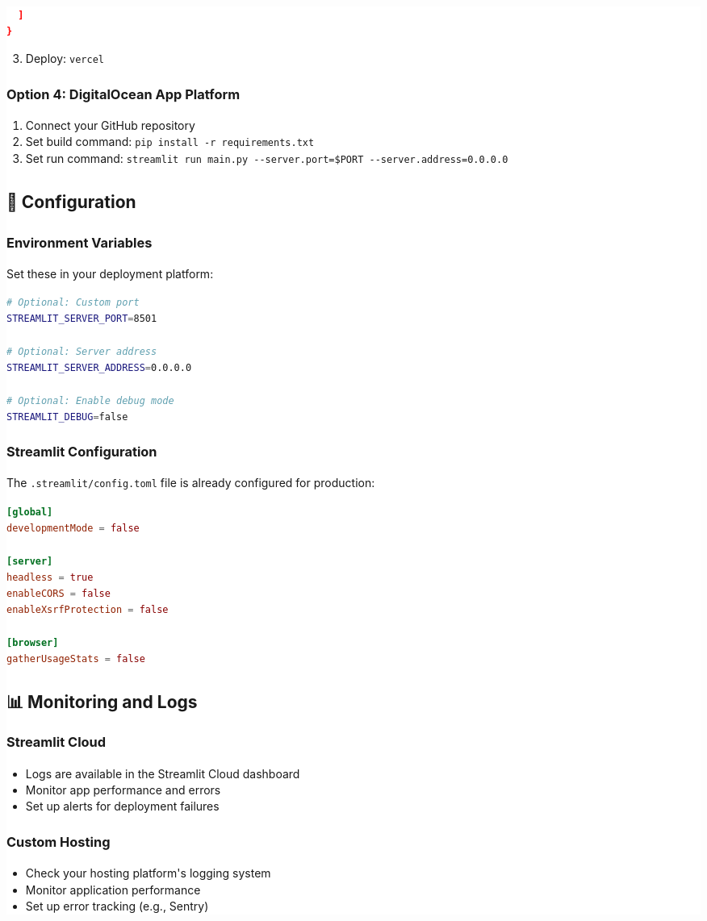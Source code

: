    ```json
     ]
   }
   ```
3. Deploy: `vercel`

### Option 4: DigitalOcean App Platform
1. Connect your GitHub repository
2. Set build command: `pip install -r requirements.txt`
3. Set run command: `streamlit run main.py --server.port=$PORT --server.address=0.0.0.0`

## 🔧 Configuration

### Environment Variables
Set these in your deployment platform:

```bash
# Optional: Custom port
STREAMLIT_SERVER_PORT=8501

# Optional: Server address
STREAMLIT_SERVER_ADDRESS=0.0.0.0

# Optional: Enable debug mode
STREAMLIT_DEBUG=false
```

### Streamlit Configuration
The `.streamlit/config.toml` file is already configured for production:

```toml
[global]
developmentMode = false

[server]
headless = true
enableCORS = false
enableXsrfProtection = false

[browser]
gatherUsageStats = false
```

## 📊 Monitoring and Logs

### Streamlit Cloud
- Logs are available in the Streamlit Cloud dashboard
- Monitor app performance and errors
- Set up alerts for deployment failures

### Custom Hosting
- Check your hosting platform's logging system
- Monitor application performance
- Set up error tracking (e.g., Sentry)
